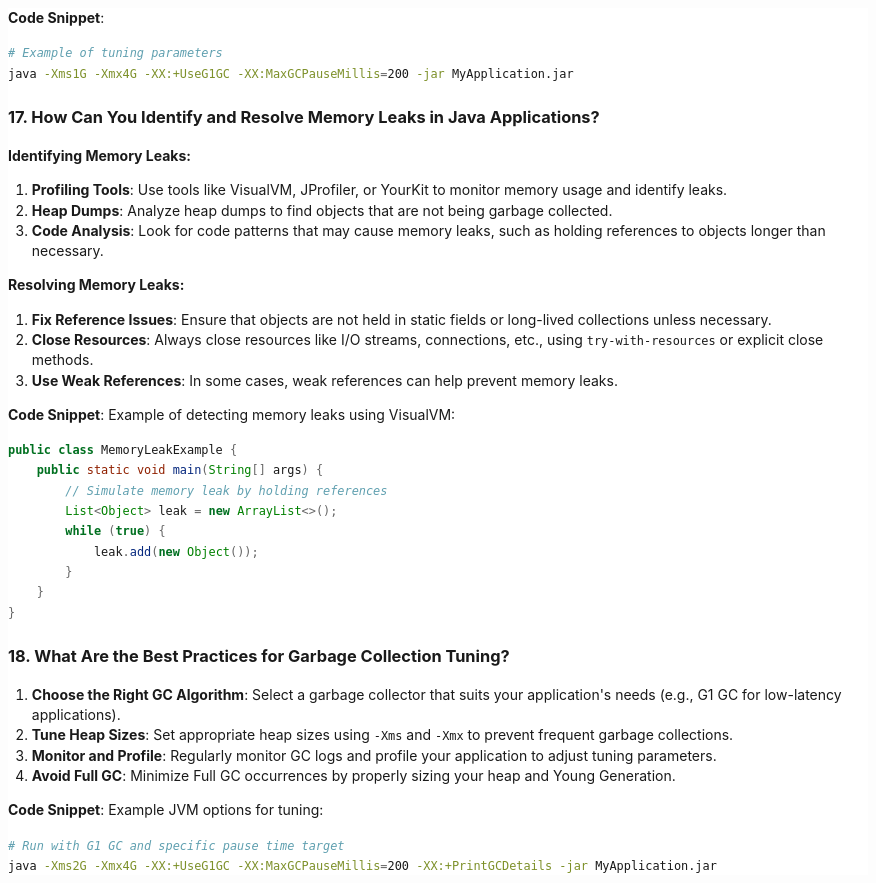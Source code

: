 **Code Snippet**:
```bash
# Example of tuning parameters
java -Xms1G -Xmx4G -XX:+UseG1GC -XX:MaxGCPauseMillis=200 -jar MyApplication.jar
```

### 17. How Can You Identify and Resolve Memory Leaks in Java Applications?

**Identifying Memory Leaks:**

1. **Profiling Tools**: Use tools like VisualVM, JProfiler, or YourKit to monitor memory usage and identify leaks.
2. **Heap Dumps**: Analyze heap dumps to find objects that are not being garbage collected.
3. **Code Analysis**: Look for code patterns that may cause memory leaks, such as holding references to objects longer than necessary.

**Resolving Memory Leaks:**

1. **Fix Reference Issues**: Ensure that objects are not held in static fields or long-lived collections unless necessary.
2. **Close Resources**: Always close resources like I/O streams, connections, etc., using `try-with-resources` or explicit close methods.
3. **Use Weak References**: In some cases, weak references can help prevent memory leaks.

**Code Snippet**: Example of detecting memory leaks using VisualVM:

```java
public class MemoryLeakExample {
    public static void main(String[] args) {
        // Simulate memory leak by holding references
        List<Object> leak = new ArrayList<>();
        while (true) {
            leak.add(new Object());
        }
    }
}
```

### 18. What Are the Best Practices for Garbage Collection Tuning?

1. **Choose the Right GC Algorithm**: Select a garbage collector that suits your application's needs (e.g., G1 GC for low-latency applications).
2. **Tune Heap Sizes**: Set appropriate heap sizes using `-Xms` and `-Xmx` to prevent frequent garbage collections.
3. **Monitor and Profile**: Regularly monitor GC logs and profile your application to adjust tuning parameters.
4. **Avoid Full GC**: Minimize Full GC occurrences by properly sizing your heap and Young Generation.

**Code Snippet**: Example JVM options for tuning:

```bash
# Run with G1 GC and specific pause time target
java -Xms2G -Xmx4G -XX:+UseG1GC -XX:MaxGCPauseMillis=200 -XX:+PrintGCDetails -jar MyApplication.jar
```
